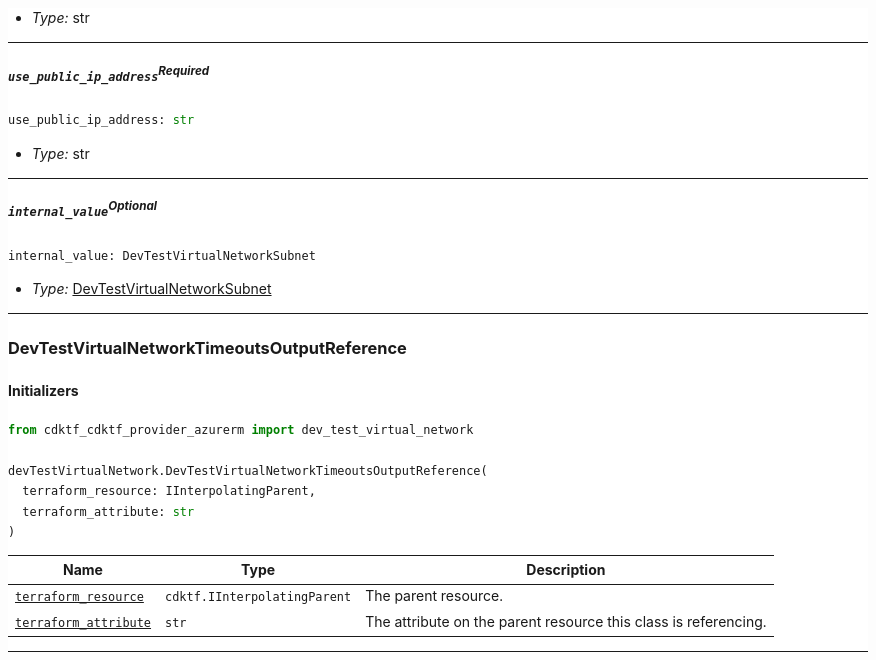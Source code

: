 - *Type:* str

---

##### `use_public_ip_address`<sup>Required</sup> <a name="use_public_ip_address" id="@cdktf/provider-azurerm.devTestVirtualNetwork.DevTestVirtualNetworkSubnetOutputReference.property.usePublicIpAddress"></a>

```python
use_public_ip_address: str
```

- *Type:* str

---

##### `internal_value`<sup>Optional</sup> <a name="internal_value" id="@cdktf/provider-azurerm.devTestVirtualNetwork.DevTestVirtualNetworkSubnetOutputReference.property.internalValue"></a>

```python
internal_value: DevTestVirtualNetworkSubnet
```

- *Type:* <a href="#@cdktf/provider-azurerm.devTestVirtualNetwork.DevTestVirtualNetworkSubnet">DevTestVirtualNetworkSubnet</a>

---


### DevTestVirtualNetworkTimeoutsOutputReference <a name="DevTestVirtualNetworkTimeoutsOutputReference" id="@cdktf/provider-azurerm.devTestVirtualNetwork.DevTestVirtualNetworkTimeoutsOutputReference"></a>

#### Initializers <a name="Initializers" id="@cdktf/provider-azurerm.devTestVirtualNetwork.DevTestVirtualNetworkTimeoutsOutputReference.Initializer"></a>

```python
from cdktf_cdktf_provider_azurerm import dev_test_virtual_network

devTestVirtualNetwork.DevTestVirtualNetworkTimeoutsOutputReference(
  terraform_resource: IInterpolatingParent,
  terraform_attribute: str
)
```

| **Name** | **Type** | **Description** |
| --- | --- | --- |
| <code><a href="#@cdktf/provider-azurerm.devTestVirtualNetwork.DevTestVirtualNetworkTimeoutsOutputReference.Initializer.parameter.terraformResource">terraform_resource</a></code> | <code>cdktf.IInterpolatingParent</code> | The parent resource. |
| <code><a href="#@cdktf/provider-azurerm.devTestVirtualNetwork.DevTestVirtualNetworkTimeoutsOutputReference.Initializer.parameter.terraformAttribute">terraform_attribute</a></code> | <code>str</code> | The attribute on the parent resource this class is referencing. |

---